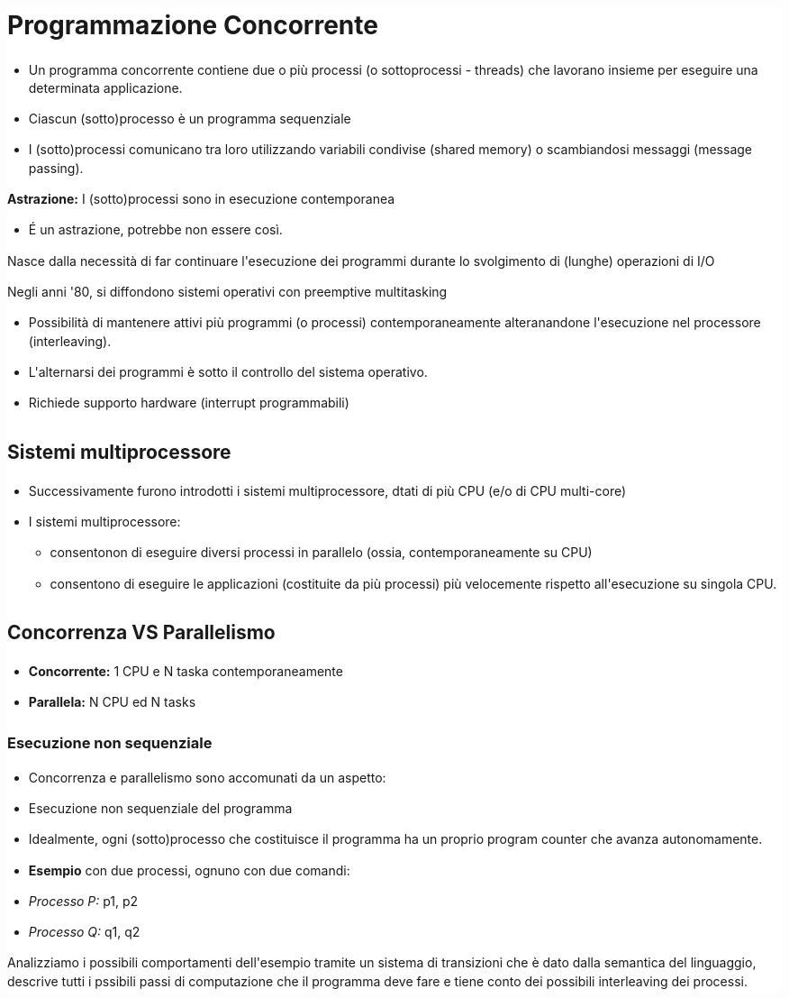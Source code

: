 # Programmazione Concorrente

- Un programma concorrente contiene due o più processi (o sottoprocessi - threads) che lavorano insieme per eseguire una determinata applicazione.

- Ciascun (sotto)processo è un programma sequenziale
- I (sotto)processi comunicano tra loro utilizzando variabili condivise (shared memory) o scambiandosi messaggi (message passing).

**Astrazione:** I (sotto)processi sono in esecuzione contemporanea

- É un astrazione, potrebbe non essere così.

Nasce dalla necessità di far continuare l'esecuzione dei programmi durante lo svolgimento di (lunghe) operazioni di I/O

Negli anni '80, si diffondono sistemi operativi con preemptive multitasking

- Possibilità di mantenere attivi più programmi (o processi) contemporaneamente alteranandone l'esecuzione nel processore (interleaving).

- L'alternarsi dei programmi è sotto il controllo del sistema operativo.

- Richiede supporto hardware (interrupt programmabili)

## Sistemi multiprocessore

- Successivamente furono introdotti i sistemi multiprocessore, dtati di più CPU (e/o di CPU multi-core)

- I sistemi multiprocessore:

  - consentonon di eseguire diversi processi in parallelo (ossia, contemporaneamente su CPU)

  - consentono di eseguire le applicazioni (costituite da più processi) più velocemente rispetto all'esecuzione su singola CPU.

## Concorrenza VS Parallelismo

- **Concorrente:** 1 CPU e N taska contemporaneamente

- **Parallela:** N CPU ed N tasks

### Esecuzione non sequenziale

- Concorrenza e parallelismo sono accomunati da un aspetto:
- Esecuzione non sequenziale del programma
- Idealmente, ogni (sotto)processo che costituisce il programma ha un proprio program counter che avanza autonomamente.

- **Esempio** con due processi, ognuno con due comandi:
- _Processo P:_ p1, p2
- _Processo Q:_ q1, q2

Analizziamo i possibili comportamenti dell'esempio tramite un sistema di transizioni che è dato dalla semantica del linguaggio, descrive tutti i pssibili passi di computazione che il programma deve fare e tiene conto dei possibili interleaving dei processi.
